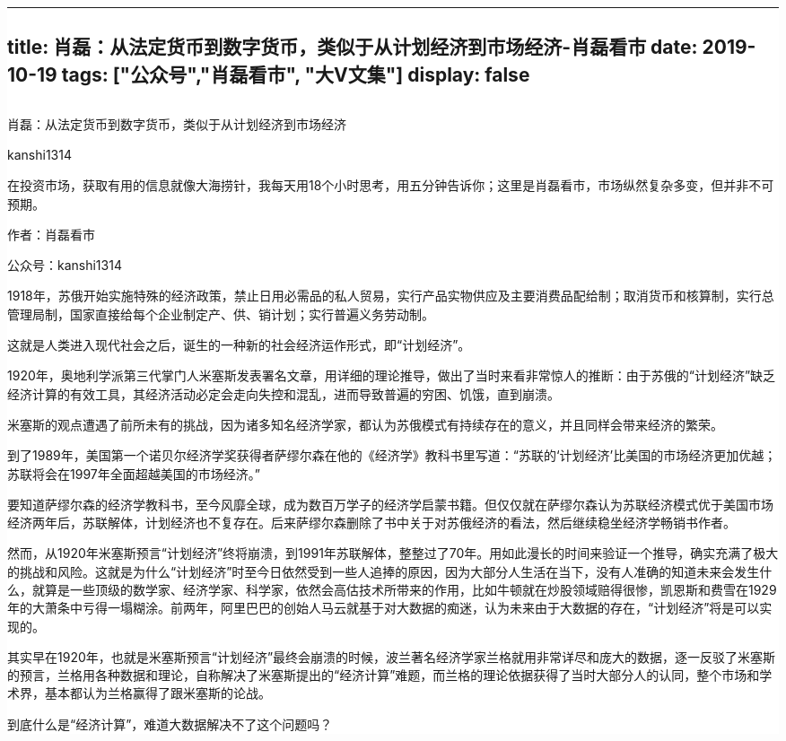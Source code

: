 
---
title:  肖磊：从法定货币到数字货币，类似于从计划经济到市场经济-肖磊看市
date: 2019-10-19
tags: ["公众号","肖磊看市", "大V文集"]
display: false
---


## 



肖磊：从法定货币到数字货币，类似于从计划经济到市场经济




kanshi1314




在投资市场，获取有用的信息就像大海捞针，我每天用18个小时思考，用五分钟告诉你；这里是肖磊看市，市场纵然复杂多变，但并非不可预期。


作者：肖磊看市

公众号：kanshi1314



1918年，苏俄开始实施特殊的经济政策，禁止日用必需品的私人贸易，实行产品实物供应及主要消费品配给制；取消货币和核算制，实行总管理局制，国家直接给每个企业制定产、供、销计划；实行普遍义务劳动制。



这就是人类进入现代社会之后，诞生的一种新的社会经济运作形式，即“计划经济”。



1920年，奥地利学派第三代掌门人米塞斯发表署名文章，用详细的理论推导，做出了当时来看非常惊人的推断：由于苏俄的“计划经济”缺乏经济计算的有效工具，其经济活动必定会走向失控和混乱，进而导致普遍的穷困、饥饿，直到崩溃。



米塞斯的观点遭遇了前所未有的挑战，因为诸多知名经济学家，都认为苏俄模式有持续存在的意义，并且同样会带来经济的繁荣。



到了1989年，美国第一个诺贝尔经济学奖获得者萨缪尔森在他的《经济学》教科书里写道：“苏联的‘计划经济’比美国的市场经济更加优越；苏联将会在1997年全面超越美国的市场经济。”



要知道萨缪尔森的经济学教科书，至今风靡全球，成为数百万学子的经济学启蒙书籍。但仅仅就在萨缪尔森认为苏联经济模式优于美国市场经济两年后，苏联解体，计划经济也不复存在。后来萨缪尔森删除了书中关于对苏俄经济的看法，然后继续稳坐经济学畅销书作者。



然而，从1920年米塞斯预言“计划经济”终将崩溃，到1991年苏联解体，整整过了70年。用如此漫长的时间来验证一个推导，确实充满了极大的挑战和风险。这就是为什么“计划经济”时至今日依然受到一些人追捧的原因，因为大部分人生活在当下，没有人准确的知道未来会发生什么，就算是一些顶级的数学家、经济学家、科学家，依然会高估技术所带来的作用，比如牛顿就在炒股领域赔得很惨，凯恩斯和费雪在1929年的大萧条中亏得一塌糊涂。前两年，阿里巴巴的创始人马云就基于对大数据的痴迷，认为未来由于大数据的存在，“计划经济”将是可以实现的。



其实早在1920年，也就是米塞斯预言“计划经济”最终会崩溃的时候，波兰著名经济学家兰格就用非常详尽和庞大的数据，逐一反驳了米塞斯的预言，兰格用各种数据和理论，自称解决了米塞斯提出的“经济计算”难题，而兰格的理论依据获得了当时大部分人的认同，整个市场和学术界，基本都认为兰格赢得了跟米塞斯的论战。



到底什么是“经济计算”，难道大数据解决不了这个问题吗？
